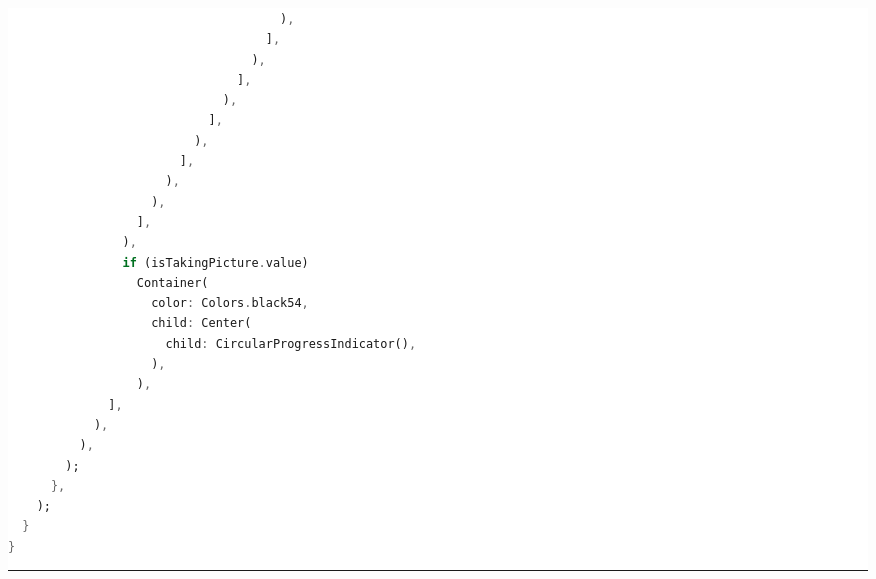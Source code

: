 ```dart
                                      ),
                                    ],
                                  ),
                                ],
                              ),
                            ],
                          ),
                        ],
                      ),
                    ),
                  ],
                ),
                if (isTakingPicture.value)
                  Container(
                    color: Colors.black54,
                    child: Center(
                      child: CircularProgressIndicator(),
                    ),
                  ),
              ],
            ),
          ),
        );
      },
    );
  }
}
```

---
